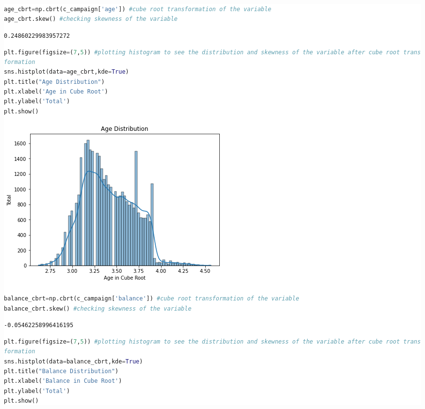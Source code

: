
```python
age_cbrt=np.cbrt(c_campaign['age']) #cube root transformation of the variable
age_cbrt.skew() #checking skewness of the variable
```




    0.24860229983957272




```python
plt.figure(figsize=(7,5)) #plotting histogram to see the distribution and skewness of the variable after cube root transformation
sns.histplot(data=age_cbrt,kde=True)
plt.title("Age Distribution")
plt.xlabel('Age in Cube Root')
plt.ylabel('Total')
plt.show()
```


    
![png](output_72_0.png)
    



```python
balance_cbrt=np.cbrt(c_campaign['balance']) #cube root transformation of the variable
balance_cbrt.skew() #checking skewness of the variable
```




    -0.05462258996416195




```python
plt.figure(figsize=(7,5)) #plotting histogram to see the distribution and skewness of the variable after cube root transformation
sns.histplot(data=balance_cbrt,kde=True)
plt.title("Balance Distribution")
plt.xlabel('Balance in Cube Root')
plt.ylabel('Total')
plt.show()
```
